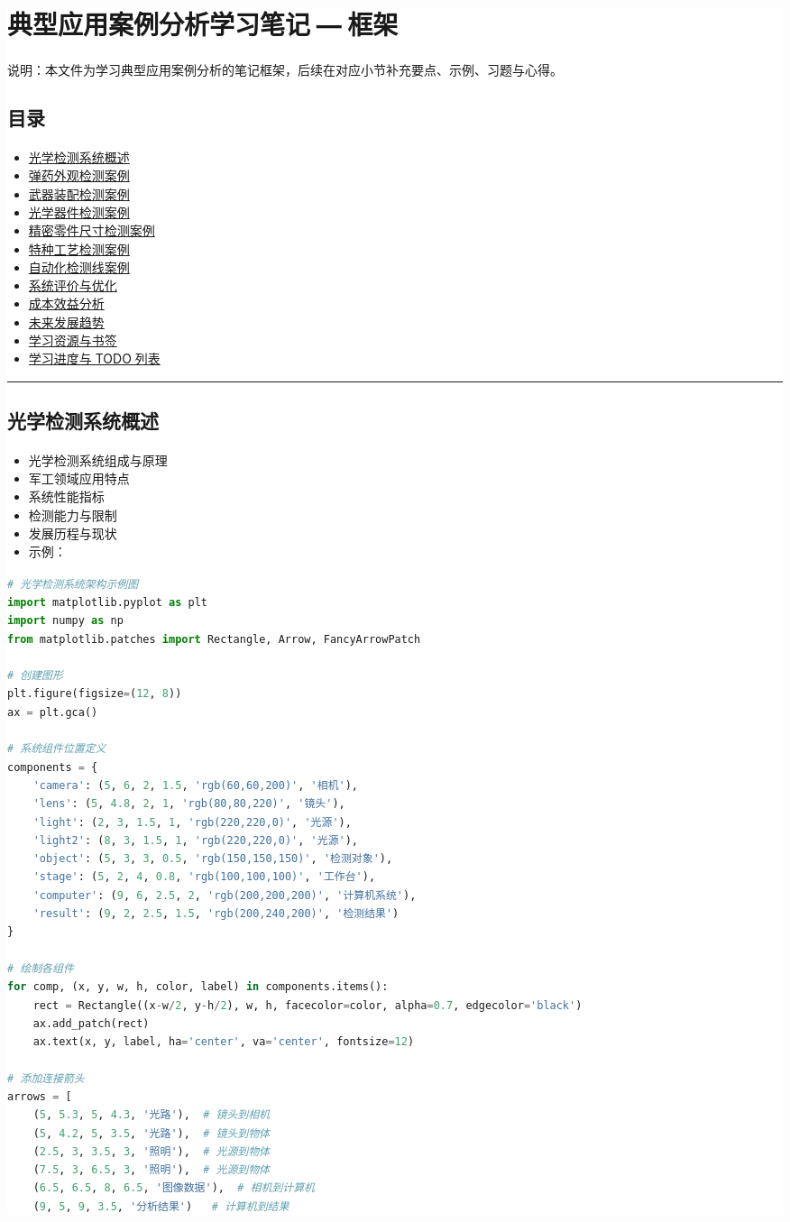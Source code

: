﻿# 典型应用案例分析学习笔记 — 框架

说明：本文件为学习典型应用案例分析的笔记框架，后续在对应小节补充要点、示例、习题与心得。

## 目录
- [光学检测系统概述](#光学检测系统概述)
- [弹药外观检测案例](#弹药外观检测案例)
- [武器装配检测案例](#武器装配检测案例)
- [光学器件检测案例](#光学器件检测案例)
- [精密零件尺寸检测案例](#精密零件尺寸检测案例)
- [特种工艺检测案例](#特种工艺检测案例)
- [自动化检测线案例](#自动化检测线案例)
- [系统评价与优化](#系统评价与优化)
- [成本效益分析](#成本效益分析)
- [未来发展趋势](#未来发展趋势)
- [学习资源与书签](#学习资源与书签)
- [学习进度与 TODO 列表](#学习进度与-todo-列表)

---

## 光学检测系统概述
- 光学检测系统组成与原理
- 军工领域应用特点
- 系统性能指标
- 检测能力与限制
- 发展历程与现状
- 示例：
```python
# 光学检测系统架构示例图
import matplotlib.pyplot as plt
import numpy as np
from matplotlib.patches import Rectangle, Arrow, FancyArrowPatch

# 创建图形
plt.figure(figsize=(12, 8))
ax = plt.gca()

# 系统组件位置定义
components = {
    'camera': (5, 6, 2, 1.5, 'rgb(60,60,200)', '相机'),
    'lens': (5, 4.8, 2, 1, 'rgb(80,80,220)', '镜头'),
    'light': (2, 3, 1.5, 1, 'rgb(220,220,0)', '光源'),
    'light2': (8, 3, 1.5, 1, 'rgb(220,220,0)', '光源'),
    'object': (5, 3, 3, 0.5, 'rgb(150,150,150)', '检测对象'),
    'stage': (5, 2, 4, 0.8, 'rgb(100,100,100)', '工作台'),
    'computer': (9, 6, 2.5, 2, 'rgb(200,200,200)', '计算机系统'),
    'result': (9, 2, 2.5, 1.5, 'rgb(200,240,200)', '检测结果')
}

# 绘制各组件
for comp, (x, y, w, h, color, label) in components.items():
    rect = Rectangle((x-w/2, y-h/2), w, h, facecolor=color, alpha=0.7, edgecolor='black')
    ax.add_patch(rect)
    ax.text(x, y, label, ha='center', va='center', fontsize=12)

# 添加连接箭头
arrows = [
    (5, 5.3, 5, 4.3, '光路'),  # 镜头到相机
    (5, 4.2, 5, 3.5, '光路'),  # 镜头到物体
    (2.5, 3, 3.5, 3, '照明'),  # 光源到物体
    (7.5, 3, 6.5, 3, '照明'),  # 光源到物体
    (6.5, 6.5, 8, 6.5, '图像数据'),  # 相机到计算机
    (9, 5, 9, 3.5, '分析结果')   # 计算机到结果
```